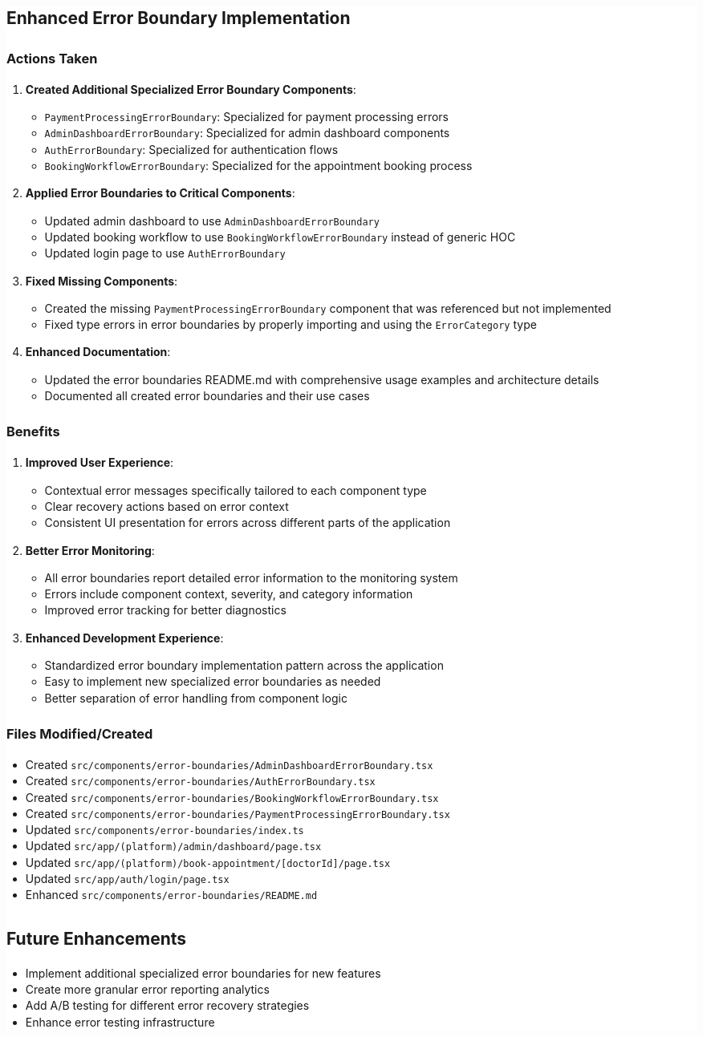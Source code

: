 ## Enhanced Error Boundary Implementation

### Actions Taken

1. **Created Additional Specialized Error Boundary Components**:
   - `PaymentProcessingErrorBoundary`: Specialized for payment processing errors
   - `AdminDashboardErrorBoundary`: Specialized for admin dashboard components
   - `AuthErrorBoundary`: Specialized for authentication flows
   - `BookingWorkflowErrorBoundary`: Specialized for the appointment booking process

2. **Applied Error Boundaries to Critical Components**:
   - Updated admin dashboard to use `AdminDashboardErrorBoundary`
   - Updated booking workflow to use `BookingWorkflowErrorBoundary` instead of generic HOC
   - Updated login page to use `AuthErrorBoundary`

3. **Fixed Missing Components**:
   - Created the missing `PaymentProcessingErrorBoundary` component that was referenced but not implemented
   - Fixed type errors in error boundaries by properly importing and using the `ErrorCategory` type

4. **Enhanced Documentation**:
   - Updated the error boundaries README.md with comprehensive usage examples and architecture details
   - Documented all created error boundaries and their use cases

### Benefits

1. **Improved User Experience**:
   - Contextual error messages specifically tailored to each component type
   - Clear recovery actions based on error context
   - Consistent UI presentation for errors across different parts of the application

2. **Better Error Monitoring**:
   - All error boundaries report detailed error information to the monitoring system
   - Errors include component context, severity, and category information
   - Improved error tracking for better diagnostics

3. **Enhanced Development Experience**:
   - Standardized error boundary implementation pattern across the application
   - Easy to implement new specialized error boundaries as needed
   - Better separation of error handling from component logic

### Files Modified/Created
- Created `src/components/error-boundaries/AdminDashboardErrorBoundary.tsx`
- Created `src/components/error-boundaries/AuthErrorBoundary.tsx`
- Created `src/components/error-boundaries/BookingWorkflowErrorBoundary.tsx`
- Created `src/components/error-boundaries/PaymentProcessingErrorBoundary.tsx`
- Updated `src/components/error-boundaries/index.ts`
- Updated `src/app/(platform)/admin/dashboard/page.tsx`
- Updated `src/app/(platform)/book-appointment/[doctorId]/page.tsx`
- Updated `src/app/auth/login/page.tsx`
- Enhanced `src/components/error-boundaries/README.md`

## Future Enhancements
- Implement additional specialized error boundaries for new features
- Create more granular error reporting analytics
- Add A/B testing for different error recovery strategies
- Enhance error testing infrastructure